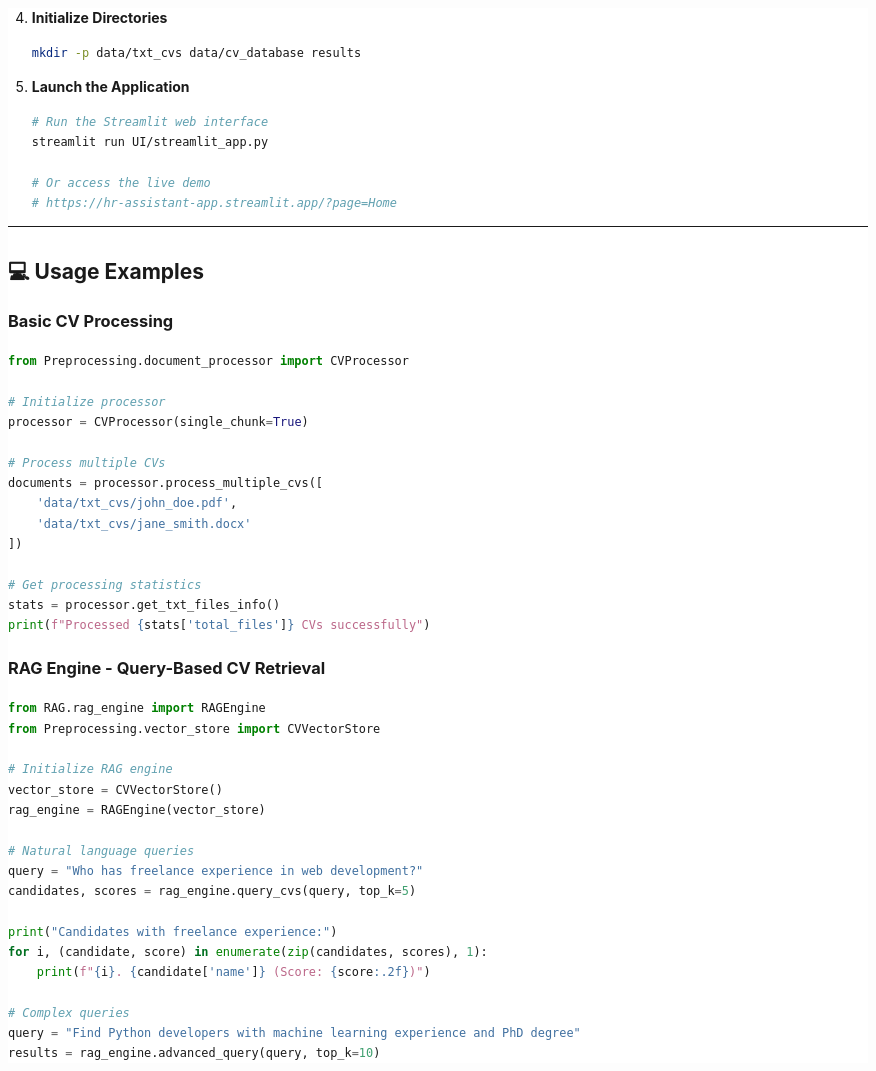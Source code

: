 4. **Initialize Directories**
   ```bash
   mkdir -p data/txt_cvs data/cv_database results
   ```

5. **Launch the Application**
   ```bash
   # Run the Streamlit web interface
   streamlit run UI/streamlit_app.py
   
   # Or access the live demo
   # https://hr-assistant-app.streamlit.app/?page=Home
   ```

---

## 💻 Usage Examples

### Basic CV Processing
```python
from Preprocessing.document_processor import CVProcessor

# Initialize processor
processor = CVProcessor(single_chunk=True)

# Process multiple CVs
documents = processor.process_multiple_cvs([
    'data/txt_cvs/john_doe.pdf',
    'data/txt_cvs/jane_smith.docx'
])

# Get processing statistics
stats = processor.get_txt_files_info()
print(f"Processed {stats['total_files']} CVs successfully")
```

### RAG Engine - Query-Based CV Retrieval
```python
from RAG.rag_engine import RAGEngine
from Preprocessing.vector_store import CVVectorStore

# Initialize RAG engine
vector_store = CVVectorStore()
rag_engine = RAGEngine(vector_store)

# Natural language queries
query = "Who has freelance experience in web development?"
candidates, scores = rag_engine.query_cvs(query, top_k=5)

print("Candidates with freelance experience:")
for i, (candidate, score) in enumerate(zip(candidates, scores), 1):
    print(f"{i}. {candidate['name']} (Score: {score:.2f})")

# Complex queries
query = "Find Python developers with machine learning experience and PhD degree"
results = rag_engine.advanced_query(query, top_k=10)
```
